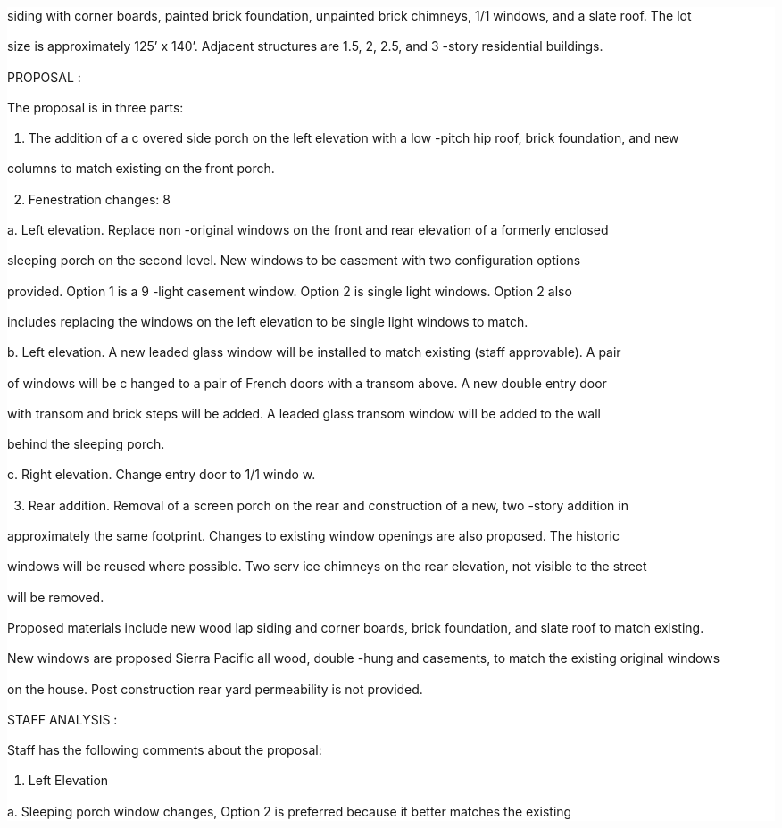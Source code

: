 siding with corner boards, painted brick foundation, unpainted brick chimneys, 1/1 windows, and a slate roof. The lot 

size is approximately 125’ x 140’. Adjacent structures are 1.5, 2, 2.5, and 3 -story residential buildings. 

PROPOSAL :

The proposal is in three parts: 

1. The addition of a c overed side porch on the left elevation with a low -pitch hip roof, brick foundation, and new 

columns to match existing on the front porch. 

2. Fenestration changes: 8

a. Left elevation. Replace non -original windows on the front and rear elevation of a formerly enclosed 

sleeping porch on the second level. New windows to be casement with two configuration options 

provided. Option 1 is a 9 -light casement window. Option 2 is single light windows. Option 2 also 

includes replacing the windows on the left elevation to be single light windows to match. 

b. Left elevation. A new leaded glass window will be installed to match existing (staff approvable). A pair 

of windows will be c hanged to a pair of French doors with a transom above. A new double entry door 

with transom and brick steps will be added. A leaded glass transom window will be added to the wall 

behind the sleeping porch. 

c. Right elevation. Change entry door to 1/1 windo w. 

3. Rear addition. Removal of a screen porch on the rear and construction of a new, two -story addition in 

approximately the same footprint. Changes to existing window openings are also proposed. The historic 

windows will be reused where possible. Two serv ice chimneys on the rear elevation, not visible to the street 

will be removed. 

Proposed materials include new wood lap siding and corner boards, brick foundation, and slate roof to match existing. 

New windows are proposed Sierra Pacific all wood, double -hung and casements, to match the existing original windows 

on the house. Post construction rear yard permeability is not provided. 

STAFF ANALYSIS :

Staff has the following comments about the proposal: 

1. Left Elevation 

a. Sleeping porch window changes, Option 2 is preferred because it better matches the existing 
